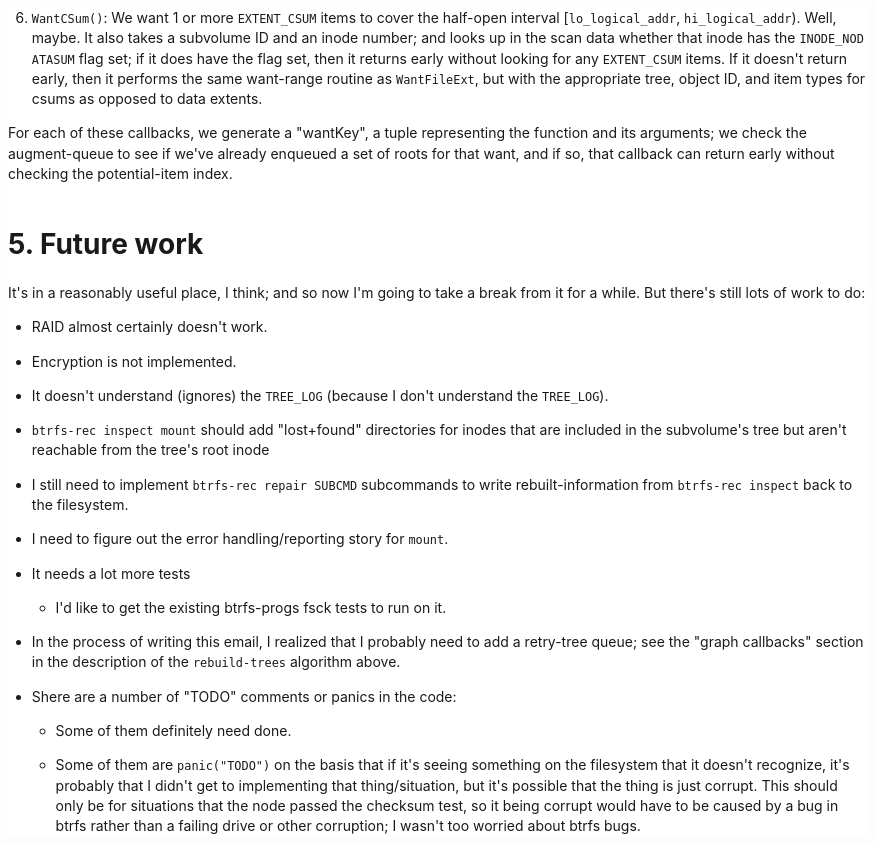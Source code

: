  6. `WantCSum()`: We want 1 or more `EXTENT_CSUM` items to cover the
    half-open interval [`lo_logical_addr`, `hi_logical_addr`).  Well,
    maybe.  It also takes a subvolume ID and an inode number; and
    looks up in the scan data whether that inode has the
    `INODE_NODATASUM` flag set; if it does have the flag set, then it
    returns early without looking for any `EXTENT_CSUM` items.  If it
    doesn't return early, then it performs the same want-range routine
    as `WantFileExt`, but with the appropriate tree, object ID, and
    item types for csums as opposed to data extents.

For each of these callbacks, we generate a "wantKey", a tuple
representing the function and its arguments; we check the
augment-queue to see if we've already enqueued a set of roots for that
want, and if so, that callback can return early without checking the
potential-item index.

# 5. Future work

It's in a reasonably useful place, I think; and so now I'm going to
take a break from it for a while.  But there's still lots of work to
do:

 - RAID almost certainly doesn't work.

 - Encryption is not implemented.

 - It doesn't understand (ignores) the `TREE_LOG` (because I don't
   understand the `TREE_LOG`).

 - `btrfs-rec inspect mount` should add "lost+found" directories for
   inodes that are included in the subvolume's tree but aren't
   reachable from the tree's root inode

 - I still need to implement `btrfs-rec repair SUBCMD` subcommands to
   write rebuilt-information from `btrfs-rec inspect` back to the
   filesystem.

 - I need to figure out the error handling/reporting story for
   `mount`.

 - It needs a lot more tests

    + I'd like to get the existing btrfs-progs fsck tests to run on
      it.

 - In the process of writing this email, I realized that I probably
   need to add a retry-tree queue; see the "graph callbacks" section
   in the description of the `rebuild-trees` algorithm above.

 - Shere are a number of "TODO" comments or panics in the code:

    + Some of them definitely need done.

    + Some of them are `panic("TODO")` on the basis that if it's
      seeing something on the filesystem that it doesn't recognize,
      it's probably that I didn't get to implementing that
      thing/situation, but it's possible that the thing is just
      corrupt.  This should only be for situations that the node
      passed the checksum test, so it being corrupt would have to be
      caused by a bug in btrfs rather than a failing drive or other
      corruption; I wasn't too worried about btrfs bugs.
